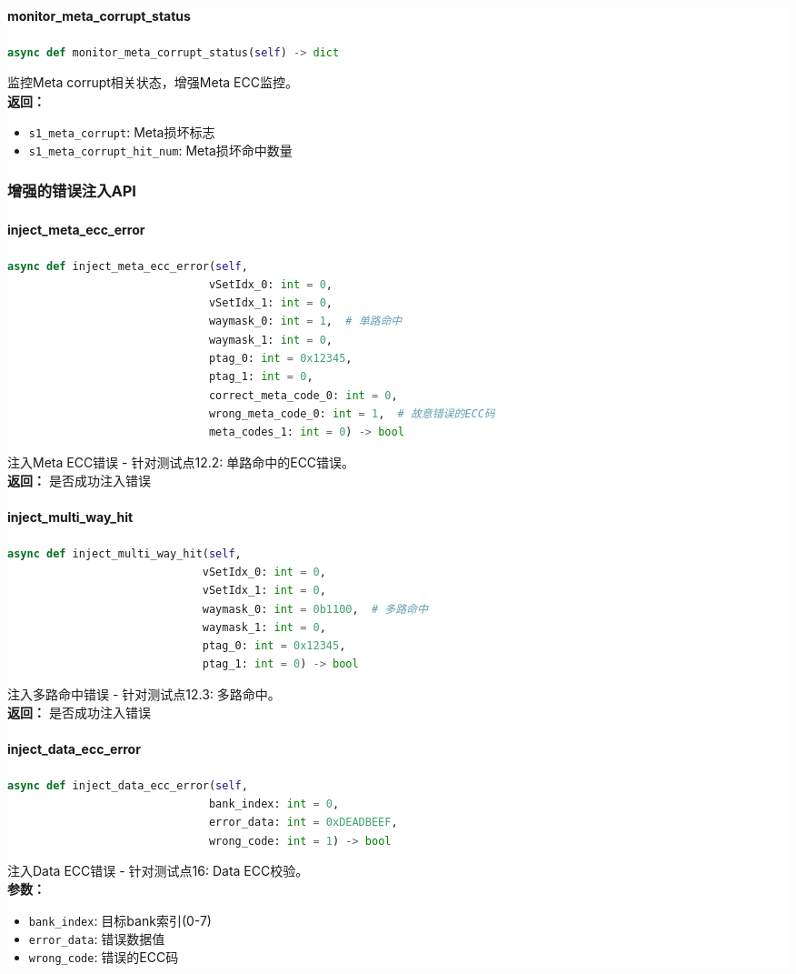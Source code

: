 #### monitor_meta_corrupt_status
```python
async def monitor_meta_corrupt_status(self) -> dict
```
监控Meta corrupt相关状态，增强Meta ECC监控。  
**返回：**
- `s1_meta_corrupt`: Meta损坏标志
- `s1_meta_corrupt_hit_num`: Meta损坏命中数量

### 增强的错误注入API

#### inject_meta_ecc_error
```python
async def inject_meta_ecc_error(self, 
                               vSetIdx_0: int = 0,
                               vSetIdx_1: int = 0,
                               waymask_0: int = 1,  # 单路命中
                               waymask_1: int = 0,
                               ptag_0: int = 0x12345,
                               ptag_1: int = 0,
                               correct_meta_code_0: int = 0,
                               wrong_meta_code_0: int = 1,  # 故意错误的ECC码
                               meta_codes_1: int = 0) -> bool
```
注入Meta ECC错误 - 针对测试点12.2: 单路命中的ECC错误。  
**返回：** 是否成功注入错误

#### inject_multi_way_hit
```python
async def inject_multi_way_hit(self,
                              vSetIdx_0: int = 0,
                              vSetIdx_1: int = 0,
                              waymask_0: int = 0b1100,  # 多路命中
                              waymask_1: int = 0,
                              ptag_0: int = 0x12345,
                              ptag_1: int = 0) -> bool
```
注入多路命中错误 - 针对测试点12.3: 多路命中。  
**返回：** 是否成功注入错误

#### inject_data_ecc_error
```python
async def inject_data_ecc_error(self,
                               bank_index: int = 0,
                               error_data: int = 0xDEADBEEF,
                               wrong_code: int = 1) -> bool
```
注入Data ECC错误 - 针对测试点16: Data ECC校验。  
**参数：**
- `bank_index`: 目标bank索引(0-7)
- `error_data`: 错误数据值
- `wrong_code`: 错误的ECC码
